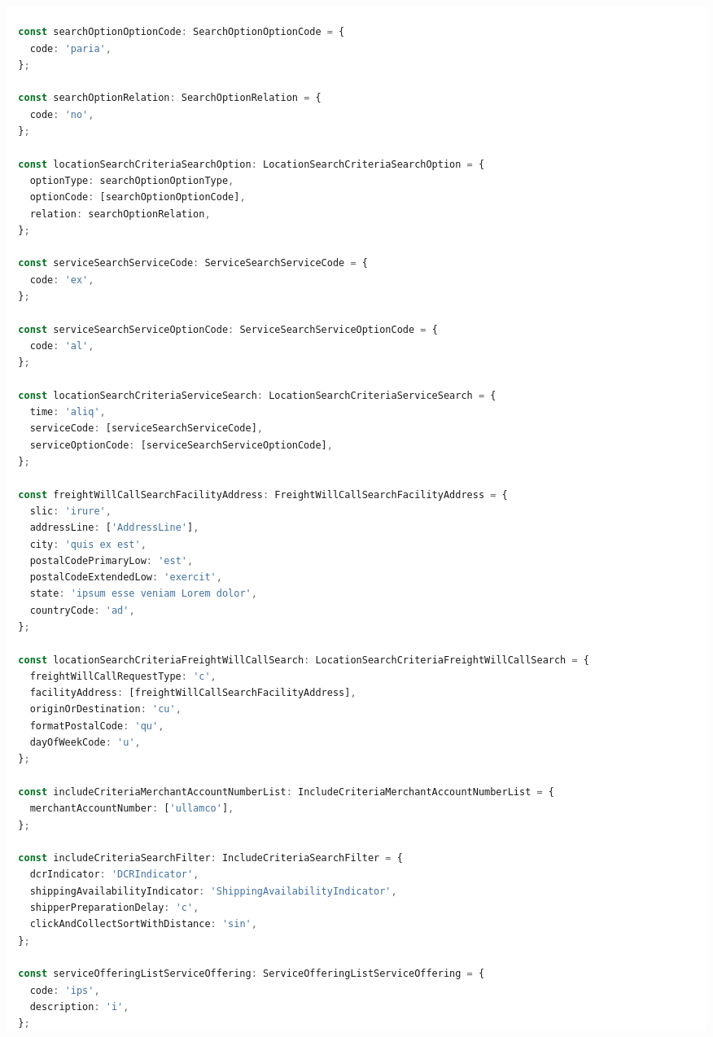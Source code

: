 ```typescript

  const searchOptionOptionCode: SearchOptionOptionCode = {
    code: 'paria',
  };

  const searchOptionRelation: SearchOptionRelation = {
    code: 'no',
  };

  const locationSearchCriteriaSearchOption: LocationSearchCriteriaSearchOption = {
    optionType: searchOptionOptionType,
    optionCode: [searchOptionOptionCode],
    relation: searchOptionRelation,
  };

  const serviceSearchServiceCode: ServiceSearchServiceCode = {
    code: 'ex',
  };

  const serviceSearchServiceOptionCode: ServiceSearchServiceOptionCode = {
    code: 'al',
  };

  const locationSearchCriteriaServiceSearch: LocationSearchCriteriaServiceSearch = {
    time: 'aliq',
    serviceCode: [serviceSearchServiceCode],
    serviceOptionCode: [serviceSearchServiceOptionCode],
  };

  const freightWillCallSearchFacilityAddress: FreightWillCallSearchFacilityAddress = {
    slic: 'irure',
    addressLine: ['AddressLine'],
    city: 'quis ex est',
    postalCodePrimaryLow: 'est',
    postalCodeExtendedLow: 'exercit',
    state: 'ipsum esse veniam Lorem dolor',
    countryCode: 'ad',
  };

  const locationSearchCriteriaFreightWillCallSearch: LocationSearchCriteriaFreightWillCallSearch = {
    freightWillCallRequestType: 'c',
    facilityAddress: [freightWillCallSearchFacilityAddress],
    originOrDestination: 'cu',
    formatPostalCode: 'qu',
    dayOfWeekCode: 'u',
  };

  const includeCriteriaMerchantAccountNumberList: IncludeCriteriaMerchantAccountNumberList = {
    merchantAccountNumber: ['ullamco'],
  };

  const includeCriteriaSearchFilter: IncludeCriteriaSearchFilter = {
    dcrIndicator: 'DCRIndicator',
    shippingAvailabilityIndicator: 'ShippingAvailabilityIndicator',
    shipperPreparationDelay: 'c',
    clickAndCollectSortWithDistance: 'sin',
  };

  const serviceOfferingListServiceOffering: ServiceOfferingListServiceOffering = {
    code: 'ips',
    description: 'i',
  };
```